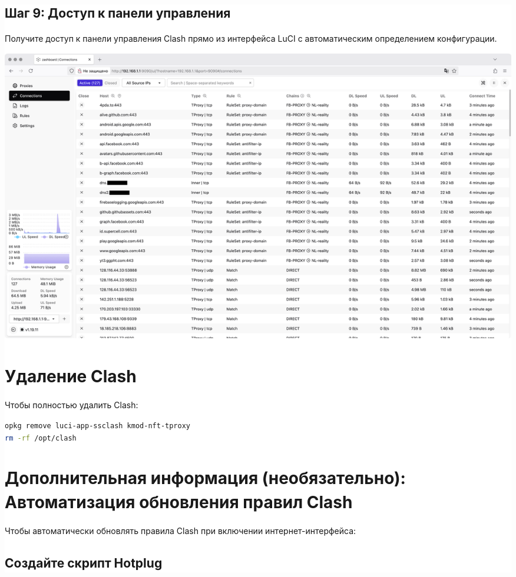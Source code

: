 ## Шаг 9: Доступ к панели управления

Получите доступ к панели управления Clash прямо из интерфейса LuCI с автоматическим определением конфигурации.

<p align="center">
 <img src="scr-05.png" width="100%">
</p>

# Удаление Clash

Чтобы полностью удалить Clash:

```bash
opkg remove luci-app-ssclash kmod-nft-tproxy
rm -rf /opt/clash
```


# Дополнительная информация (необязательно): Автоматизация обновления правил Clash

Чтобы автоматически обновлять правила Clash при включении интернет-интерфейса:

## Создайте скрипт Hotplug
